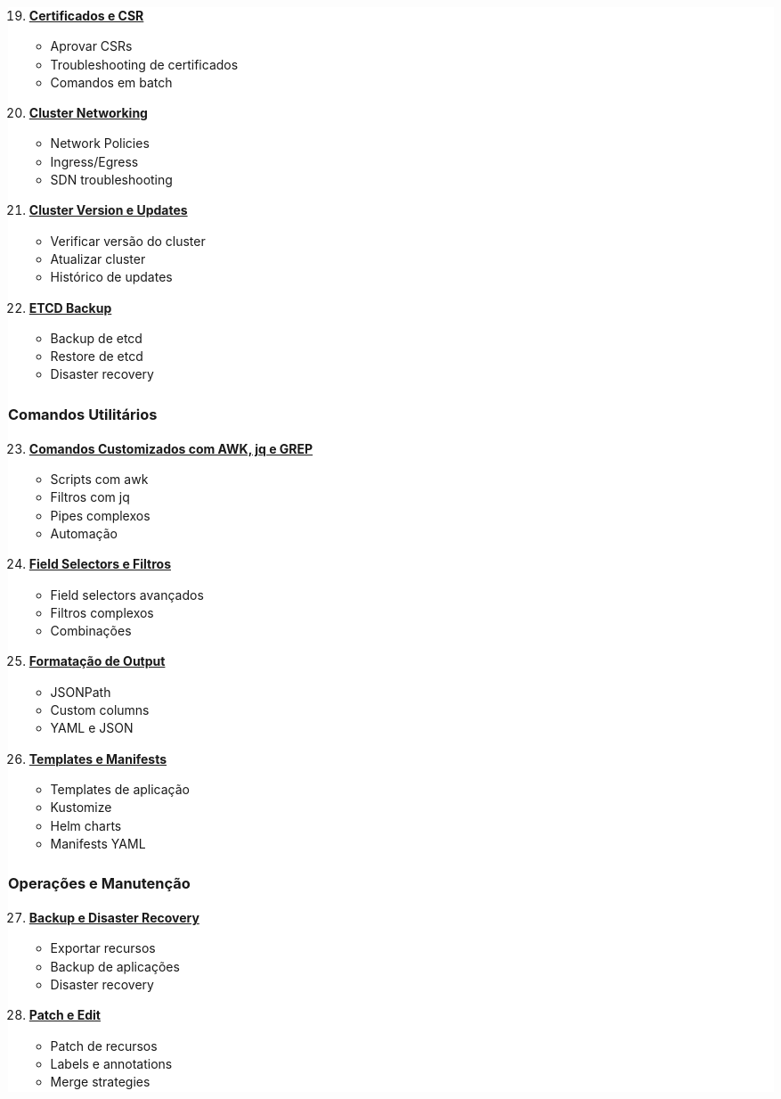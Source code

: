 19. [**Certificados e CSR**](19-certificados-csr.md)
    - Aprovar CSRs
    - Troubleshooting de certificados
    - Comandos em batch

20. [**Cluster Networking**](20-cluster-networking.md)
    - Network Policies
    - Ingress/Egress
    - SDN troubleshooting

21. [**Cluster Version e Updates**](21-cluster-version-updates.md)
    - Verificar versão do cluster
    - Atualizar cluster
    - Histórico de updates

22. [**ETCD Backup**](22-etcd-backup.md)
    - Backup de etcd
    - Restore de etcd
    - Disaster recovery

### Comandos Utilitários
23. [**Comandos Customizados com AWK, jq e GREP**](23-comandos-customizados.md)
    - Scripts com awk
    - Filtros com jq
    - Pipes complexos
    - Automação

24. [**Field Selectors e Filtros**](24-field-selectors.md)
    - Field selectors avançados
    - Filtros complexos
    - Combinações

25. [**Formatação de Output**](25-output-formatacao.md)
    - JSONPath
    - Custom columns
    - YAML e JSON

26. [**Templates e Manifests**](26-templates-manifests.md)
    - Templates de aplicação
    - Kustomize
    - Helm charts
    - Manifests YAML

### Operações e Manutenção
27. [**Backup e Disaster Recovery**](27-backup-disaster-recovery.md)
    - Exportar recursos
    - Backup de aplicações
    - Disaster recovery

28. [**Patch e Edit**](28-patch-edit.md)
    - Patch de recursos
    - Labels e annotations
    - Merge strategies
